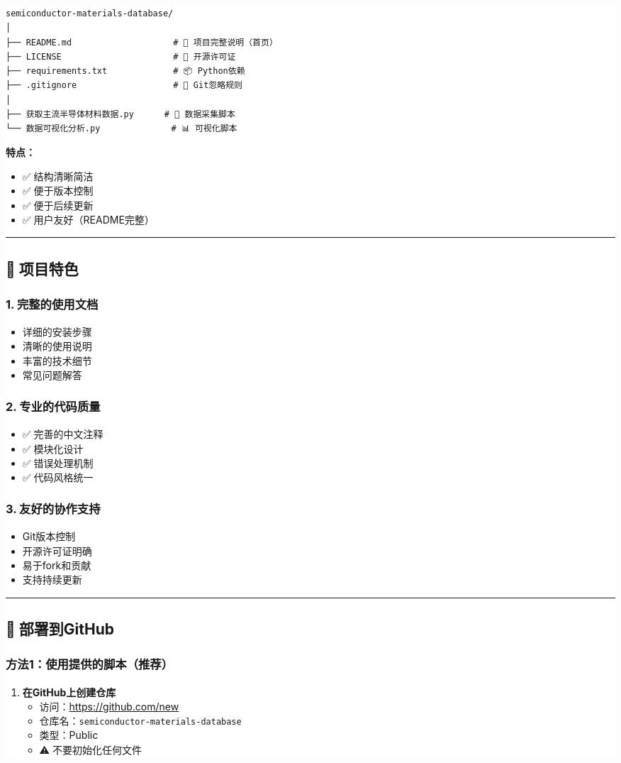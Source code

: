 ```
semiconductor-materials-database/
│
├── README.md                    # 📖 项目完整说明（首页）
├── LICENSE                      # 📜 开源许可证
├── requirements.txt             # 📦 Python依赖
├── .gitignore                   # 🚫 Git忽略规则
│
├── 获取主流半导体材料数据.py      # 🔬 数据采集脚本
└── 数据可视化分析.py              # 📊 可视化脚本
```

**特点：**
- ✅ 结构清晰简洁
- ✅ 便于版本控制
- ✅ 便于后续更新
- ✅ 用户友好（README完整）

---

## 🎯 项目特色

### 1. 完整的使用文档
- 详细的安装步骤
- 清晰的使用说明
- 丰富的技术细节
- 常见问题解答

### 2. 专业的代码质量
- ✅ 完善的中文注释
- ✅ 模块化设计
- ✅ 错误处理机制
- ✅ 代码风格统一

### 3. 友好的协作支持
- Git版本控制
- 开源许可证明确
- 易于fork和贡献
- 支持持续更新

---

## 🚀 部署到GitHub

### 方法1：使用提供的脚本（推荐）

1. **在GitHub上创建仓库**
   - 访问：https://github.com/new
   - 仓库名：`semiconductor-materials-database`
   - 类型：Public
   - ⚠️ 不要初始化任何文件
